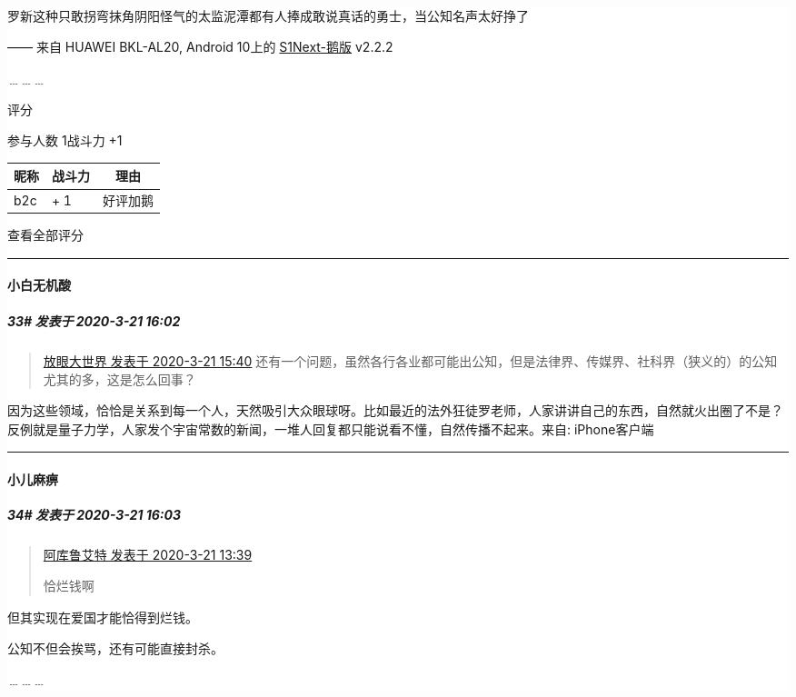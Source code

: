 罗新这种只敢拐弯抹角阴阳怪气的太监泥潭都有人捧成敢说真话的勇士，当公知名声太好挣了

—— 来自 HUAWEI BKL-AL20, Android 10上的 [S1Next-鹅版](https://github.com/ykrank/S1-Next/releases) v2.2.2



﹍﹍﹍

评分





 参与人数 1战斗力 +1

|昵称|战斗力|理由|
|----|---|---|
| b2c| + 1|好评加鹅|



查看全部评分






*****

####  小白无机酸  
##### 33#       发表于 2020-3-21 16:02



<blockquote><a href="httphttps://bbs.saraba1st.com/2b/forum.php?mod=redirect&amp;goto=findpost&amp;pid=46822869&amp;ptid=1920063" target="_blank"> 放眼大世界 发表于 2020-3-21 15:40</a> 还有一个问题，虽然各行各业都可能出公知，但是法律界、传媒界、社科界（狭义的）的公知尤其的多，这是怎么回事？ </blockquote>
因为这些领域，恰恰是关系到每一个人，天然吸引大众眼球呀。比如最近的法外狂徒罗老师，人家讲讲自己的东西，自然就火出圈了不是？反例就是量子力学，人家发个宇宙常数的新闻，一堆人回复都只能说看不懂，自然传播不起来。来自: iPhone客户端







*****

####  小儿麻痹  
##### 34#       发表于 2020-3-21 16:03



<blockquote><a href="httphttps://bbs.saraba1st.com/2b/forum.php?mod=redirect&amp;goto=findpost&amp;pid=46821809&amp;ptid=1920063" target="_blank">阿库鲁艾特 发表于 2020-3-21 13:39</a>

恰烂钱啊</blockquote>
但其实现在爱国才能恰得到烂钱。


公知不但会挨骂，还有可能直接封杀。



﹍﹍﹍
